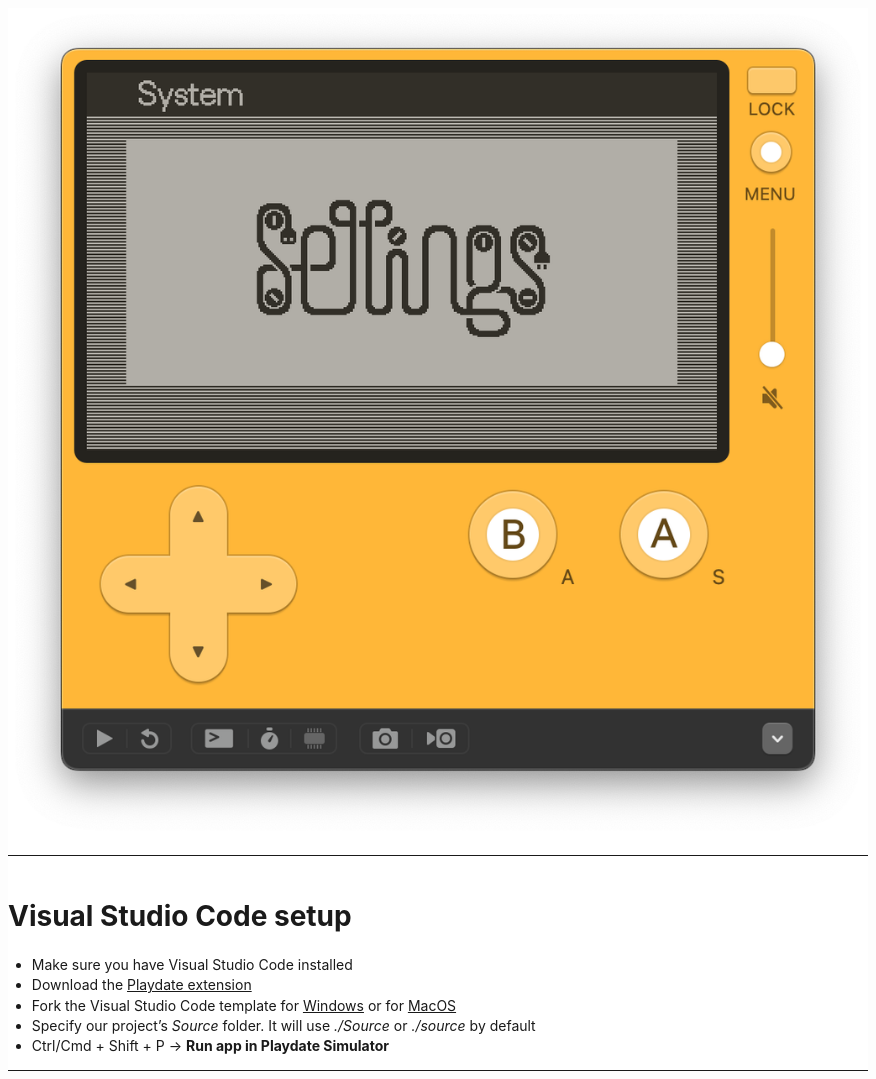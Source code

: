 ![bg right 85%](images/playdate-simulator.png)

---

# Visual Studio Code setup

- Make sure you have Visual Studio Code installed
- Download the [Playdate extension](https://marketplace.visualstudio.com/items?itemName=Orta.playdate)
- Fork the Visual Studio Code template for [Windows](https://github.com/Whitebrim/VSCode-PlaydateTemplate) or for [MacOS](https://github.com/cadin/playdate-vscode-template)
- Specify our project’s _Source_ folder. It will use _./Source_ or _./source_ by default
- Ctrl/Cmd + Shift + P → **Run app in Playdate Simulator**

---